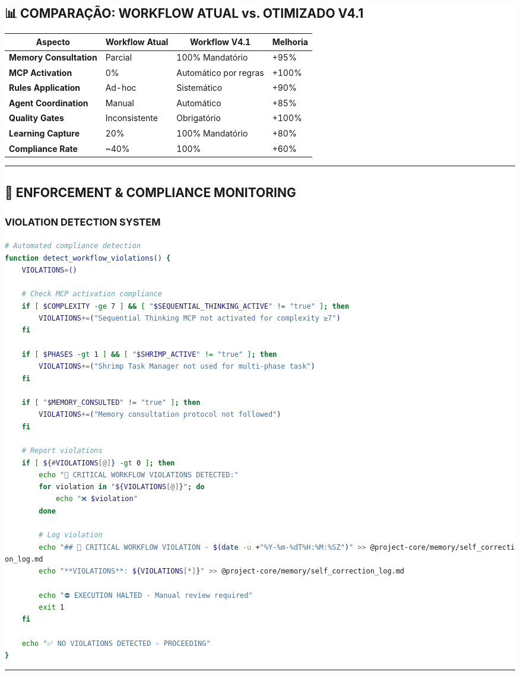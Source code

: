
## 📊 COMPARAÇÃO: WORKFLOW ATUAL vs. OTIMIZADO V4.1

| Aspecto                 | Workflow Atual | Workflow V4.1         | Melhoria |
| ----------------------- | -------------- | --------------------- | -------- |
| **Memory Consultation** | Parcial        | 100% Mandatório       | +95%     |
| **MCP Activation**      | 0%             | Automático por regras | +100%    |
| **Rules Application**   | Ad-hoc         | Sistemático           | +90%     |
| **Agent Coordination**  | Manual         | Automático            | +85%     |
| **Quality Gates**       | Inconsistente  | Obrigatório           | +100%    |
| **Learning Capture**    | 20%            | 100% Mandatório       | +80%     |
| **Compliance Rate**     | ~40%           | 100%                  | +60%     |

---

## 🚨 ENFORCEMENT & COMPLIANCE MONITORING

### **VIOLATION DETECTION SYSTEM**

```bash
# Automated compliance detection
function detect_workflow_violations() {
    VIOLATIONS=()

    # Check MCP activation compliance
    if [ $COMPLEXITY -ge 7 ] && [ "$SEQUENTIAL_THINKING_ACTIVE" != "true" ]; then
        VIOLATIONS+=("Sequential Thinking MCP not activated for complexity ≥7")
    fi

    if [ $PHASES -gt 1 ] && [ "$SHRIMP_ACTIVE" != "true" ]; then
        VIOLATIONS+=("Shrimp Task Manager not used for multi-phase task")
    fi

    if [ "$MEMORY_CONSULTED" != "true" ]; then
        VIOLATIONS+=("Memory consultation protocol not followed")
    fi

    # Report violations
    if [ ${#VIOLATIONS[@]} -gt 0 ]; then
        echo "🚨 CRITICAL WORKFLOW VIOLATIONS DETECTED:"
        for violation in "${VIOLATIONS[@]}"; do
            echo "❌ $violation"
        done

        # Log violation
        echo "## 🚨 CRITICAL WORKFLOW VIOLATION - $(date -u +"%Y-%m-%dT%H:%M:%SZ")" >> @project-core/memory/self_correction_log.md
        echo "**VIOLATIONS**: ${VIOLATIONS[*]}" >> @project-core/memory/self_correction_log.md

        echo "⛔ EXECUTION HALTED - Manual review required"
        exit 1
    fi

    echo "✅ NO VIOLATIONS DETECTED - PROCEEDING"
}
```

---
